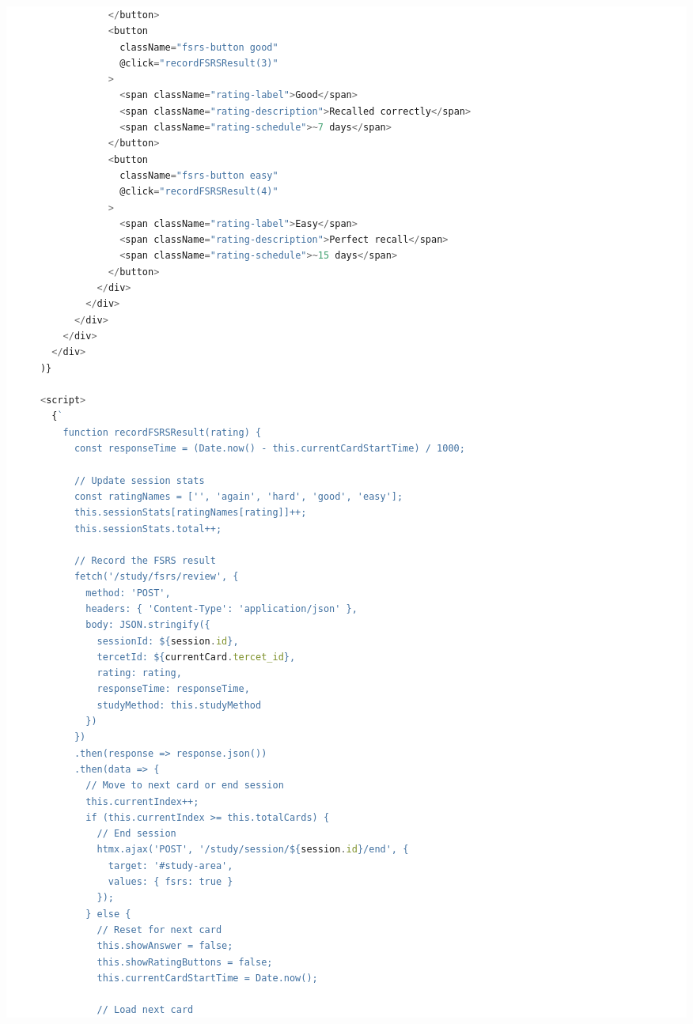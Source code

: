 ```typescript
                  </button>
                  <button 
                    className="fsrs-button good"
                    @click="recordFSRSResult(3)"
                  >
                    <span className="rating-label">Good</span>
                    <span className="rating-description">Recalled correctly</span>
                    <span className="rating-schedule">~7 days</span>
                  </button>
                  <button 
                    className="fsrs-button easy"
                    @click="recordFSRSResult(4)"
                  >
                    <span className="rating-label">Easy</span>
                    <span className="rating-description">Perfect recall</span>
                    <span className="rating-schedule">~15 days</span>
                  </button>
                </div>
              </div>
            </div>
          </div>
        </div>
      )}

      <script>
        {`
          function recordFSRSResult(rating) {
            const responseTime = (Date.now() - this.currentCardStartTime) / 1000;
            
            // Update session stats
            const ratingNames = ['', 'again', 'hard', 'good', 'easy'];
            this.sessionStats[ratingNames[rating]]++;
            this.sessionStats.total++;
            
            // Record the FSRS result
            fetch('/study/fsrs/review', {
              method: 'POST',
              headers: { 'Content-Type': 'application/json' },
              body: JSON.stringify({
                sessionId: ${session.id},
                tercetId: ${currentCard.tercet_id},
                rating: rating,
                responseTime: responseTime,
                studyMethod: this.studyMethod
              })
            })
            .then(response => response.json())
            .then(data => {
              // Move to next card or end session
              this.currentIndex++;
              if (this.currentIndex >= this.totalCards) {
                // End session
                htmx.ajax('POST', '/study/session/${session.id}/end', { 
                  target: '#study-area',
                  values: { fsrs: true }
                });
              } else {
                // Reset for next card
                this.showAnswer = false;
                this.showRatingButtons = false;
                this.currentCardStartTime = Date.now();
                
                // Load next card
```